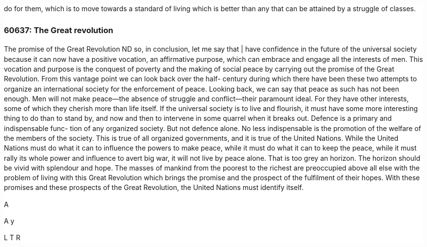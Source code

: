 do for them, which is to move towards a standard of living 
which is better than any that can be attained by a struggle 
of classes. 


### 60637: The Great revolution

The promise 
of the Great Revolution 
ND so, in conclusion, let me say that | have 
confidence in the future of the universal society 
because it can now have a positive vocation, an affirmative 
purpose, which can embrace and engage all the interests 
of men. This vocation and purpose is the conquest of 
poverty and the making of social peace by carrying out the 
promise of the Great Revolution. 
From this vantage point we can look back over the half- 
century during which there have been these two attempts 
to organize an international society for the enforcement 
of peace. Looking back, we can say that peace as such 
has not been enough. Men will not make peace—the 
absence of struggle and conflict—their paramount ideal. 
For they have other interests, some of which they cherish 
more than life itself. 
If the universal society is to live and flourish, it must 
have some more interesting thing to do than to stand by, 
and now and then to intervene in some quarrel when it 
breaks out. Defence is a primary and indispensable func- 
tion of any organized society. But not defence alone. No 
less indispensable is the promotion of the welfare of the 
members of the society. This is true of all organized 
governments, and it is true of the United Nations. 
While the United Nations must do what it can to influence 
the powers to make peace, while it must do what it can to 
keep the peace, while it must rally its whole power and 
influence to avert big war, it will not live by peace alone. 
That is too grey an horizon. The horizon should be vivid 
with splendour and hope. The masses of mankind from the 
poorest to the richest are preoccupied above all else with 
the problem of living with this Great Revolution which 
brings the promise and the prospect of the fulfilment of 
their hopes. 
With these promises and these prospects of the Great 
Revolution, the United Nations must identify itself. 
  
A 
  
A
y
 
L
T
R
 